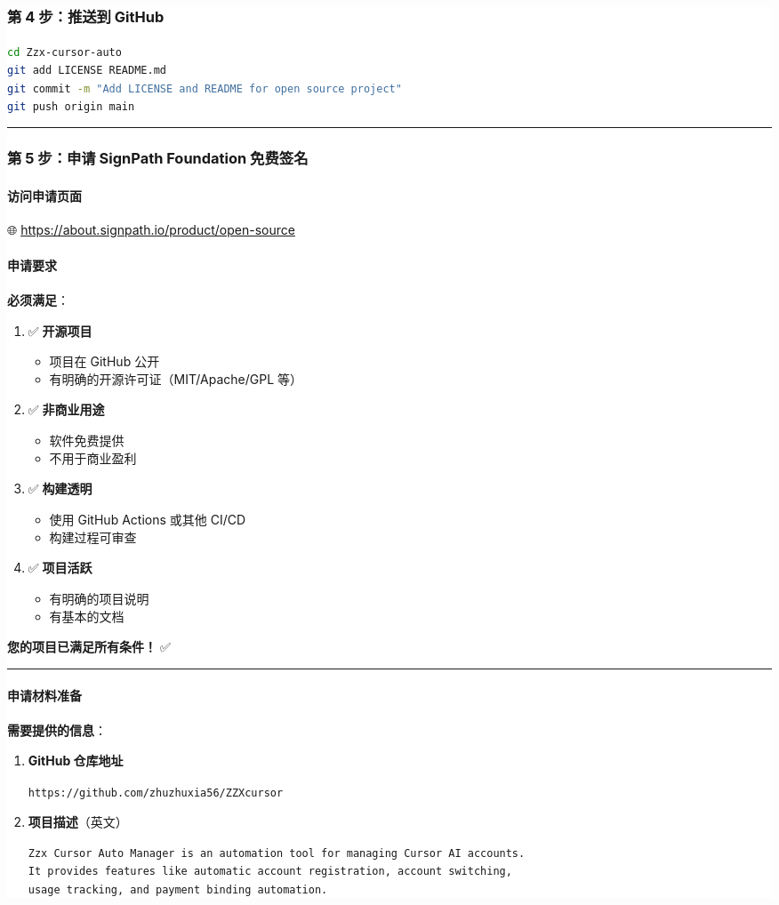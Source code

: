 ### 第 4 步：推送到 GitHub

```bash
cd Zzx-cursor-auto
git add LICENSE README.md
git commit -m "Add LICENSE and README for open source project"
git push origin main
```

---

### 第 5 步：申请 SignPath Foundation 免费签名

#### 访问申请页面

🌐 https://about.signpath.io/product/open-source

#### 申请要求

**必须满足**：

1. ✅ **开源项目**
   - 项目在 GitHub 公开
   - 有明确的开源许可证（MIT/Apache/GPL 等）

2. ✅ **非商业用途**
   - 软件免费提供
   - 不用于商业盈利

3. ✅ **构建透明**
   - 使用 GitHub Actions 或其他 CI/CD
   - 构建过程可审查

4. ✅ **项目活跃**
   - 有明确的项目说明
   - 有基本的文档

**您的项目已满足所有条件！** ✅

---

#### 申请材料准备

**需要提供的信息**：

1. **GitHub 仓库地址**
   ```
   https://github.com/zhuzhuxia56/ZZXcursor
   ```

2. **项目描述**（英文）
   ```
   Zzx Cursor Auto Manager is an automation tool for managing Cursor AI accounts.
   It provides features like automatic account registration, account switching,
   usage tracking, and payment binding automation.
   ```
